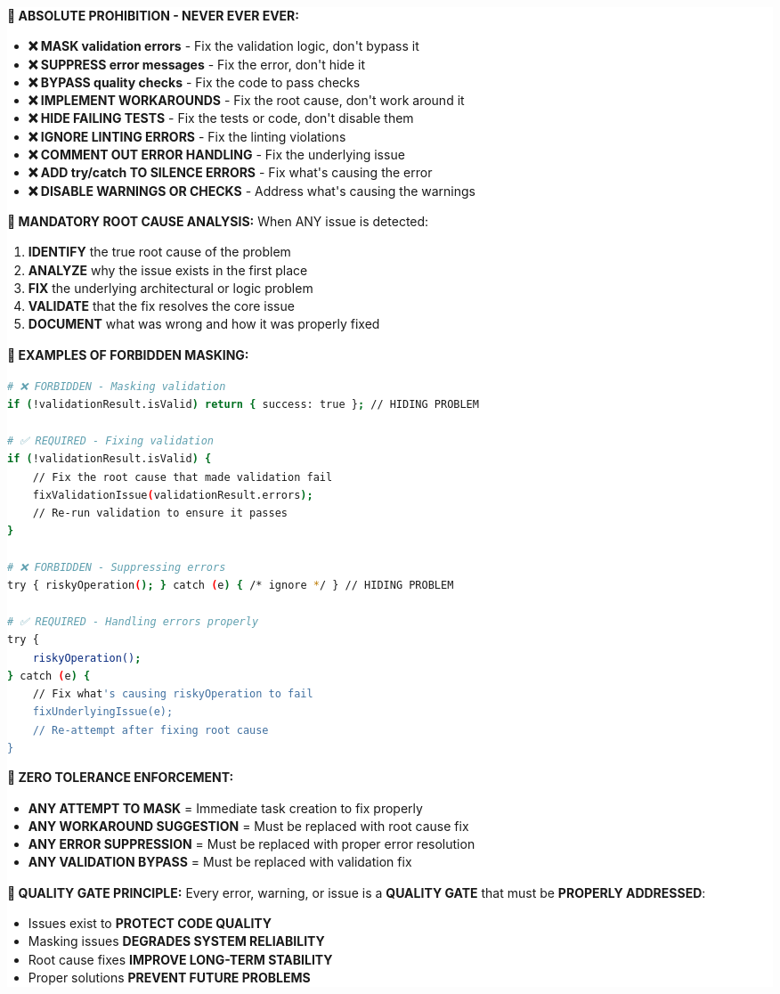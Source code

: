 **🚨 ABSOLUTE PROHIBITION - NEVER EVER EVER:**
- **❌ MASK validation errors** - Fix the validation logic, don't bypass it
- **❌ SUPPRESS error messages** - Fix the error, don't hide it
- **❌ BYPASS quality checks** - Fix the code to pass checks
- **❌ IMPLEMENT WORKAROUNDS** - Fix the root cause, don't work around it
- **❌ HIDE FAILING TESTS** - Fix the tests or code, don't disable them
- **❌ IGNORE LINTING ERRORS** - Fix the linting violations
- **❌ COMMENT OUT ERROR HANDLING** - Fix the underlying issue
- **❌ ADD try/catch TO SILENCE ERRORS** - Fix what's causing the error
- **❌ DISABLE WARNINGS OR CHECKS** - Address what's causing the warnings

**🚨 MANDATORY ROOT CAUSE ANALYSIS:**
When ANY issue is detected:
1. **IDENTIFY** the true root cause of the problem
2. **ANALYZE** why the issue exists in the first place  
3. **FIX** the underlying architectural or logic problem
4. **VALIDATE** that the fix resolves the core issue
5. **DOCUMENT** what was wrong and how it was properly fixed

**🚨 EXAMPLES OF FORBIDDEN MASKING:**
```bash
# ❌ FORBIDDEN - Masking validation
if (!validationResult.isValid) return { success: true }; // HIDING PROBLEM

# ✅ REQUIRED - Fixing validation
if (!validationResult.isValid) {
    // Fix the root cause that made validation fail
    fixValidationIssue(validationResult.errors);
    // Re-run validation to ensure it passes
}

# ❌ FORBIDDEN - Suppressing errors  
try { riskyOperation(); } catch (e) { /* ignore */ } // HIDING PROBLEM

# ✅ REQUIRED - Handling errors properly
try { 
    riskyOperation(); 
} catch (e) { 
    // Fix what's causing riskyOperation to fail
    fixUnderlyingIssue(e);
    // Re-attempt after fixing root cause
}
```

**🚨 ZERO TOLERANCE ENFORCEMENT:**
- **ANY ATTEMPT TO MASK** = Immediate task creation to fix properly
- **ANY WORKAROUND SUGGESTION** = Must be replaced with root cause fix
- **ANY ERROR SUPPRESSION** = Must be replaced with proper error resolution
- **ANY VALIDATION BYPASS** = Must be replaced with validation fix

**🚨 QUALITY GATE PRINCIPLE:**
Every error, warning, or issue is a **QUALITY GATE** that must be **PROPERLY ADDRESSED**:
- Issues exist to **PROTECT CODE QUALITY**
- Masking issues **DEGRADES SYSTEM RELIABILITY** 
- Root cause fixes **IMPROVE LONG-TERM STABILITY**
- Proper solutions **PREVENT FUTURE PROBLEMS**
